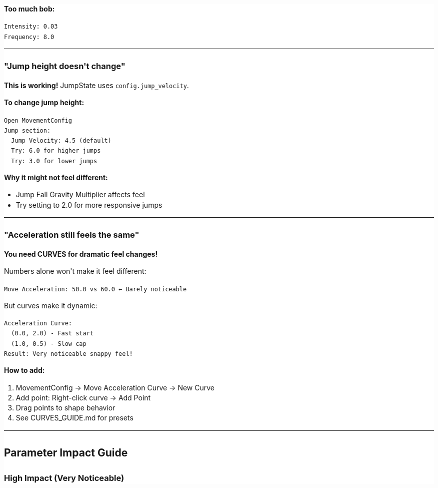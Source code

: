 **Too much bob:**
```
Intensity: 0.03
Frequency: 8.0
```

---

### "Jump height doesn't change"

**This is working!** JumpState uses `config.jump_velocity`.

**To change jump height:**
```
Open MovementConfig
Jump section:
  Jump Velocity: 4.5 (default)
  Try: 6.0 for higher jumps
  Try: 3.0 for lower jumps
```

**Why it might not feel different:**
- Jump Fall Gravity Multiplier affects feel
- Try setting to 2.0 for more responsive jumps

---

### "Acceleration still feels the same"

**You need CURVES for dramatic feel changes!**

Numbers alone won't make it feel different:
```
Move Acceleration: 50.0 vs 60.0 ← Barely noticeable
```

But curves make it dynamic:
```
Acceleration Curve:
  (0.0, 2.0) - Fast start
  (1.0, 0.5) - Slow cap
Result: Very noticeable snappy feel!
```

**How to add:**
1. MovementConfig → Move Acceleration Curve → New Curve
2. Add point: Right-click curve → Add Point
3. Drag points to shape behavior
4. See CURVES_GUIDE.md for presets

---

## Parameter Impact Guide

### High Impact (Very Noticeable)
